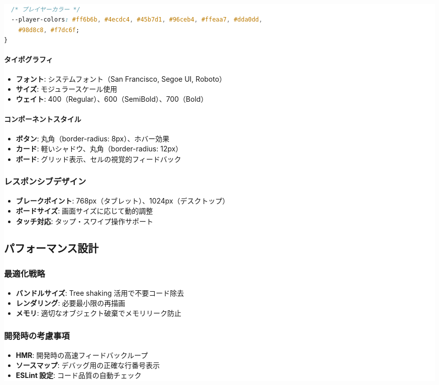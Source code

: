 ```css
  /* プレイヤーカラー */
  --player-colors: #ff6b6b, #4ecdc4, #45b7d1, #96ceb4, #ffeaa7, #dda0dd,
    #98d8c8, #f7dc6f;
}
```

#### タイポグラフィ

- **フォント**: システムフォント（San Francisco, Segoe UI, Roboto）
- **サイズ**: モジュラースケール使用
- **ウェイト**: 400（Regular）、600（SemiBold）、700（Bold）

#### コンポーネントスタイル

- **ボタン**: 丸角（border-radius: 8px）、ホバー効果
- **カード**: 軽いシャドウ、丸角（border-radius: 12px）
- **ボード**: グリッド表示、セルの視覚的フィードバック

### レスポンシブデザイン

- **ブレークポイント**: 768px（タブレット）、1024px（デスクトップ）
- **ボードサイズ**: 画面サイズに応じて動的調整
- **タッチ対応**: タップ・スワイプ操作サポート

## パフォーマンス設計

### 最適化戦略

- **バンドルサイズ**: Tree shaking 活用で不要コード除去
- **レンダリング**: 必要最小限の再描画
- **メモリ**: 適切なオブジェクト破棄でメモリリーク防止

### 開発時の考慮事項

- **HMR**: 開発時の高速フィードバックループ
- **ソースマップ**: デバッグ用の正確な行番号表示
- **ESLint 設定**: コード品質の自動チェック
